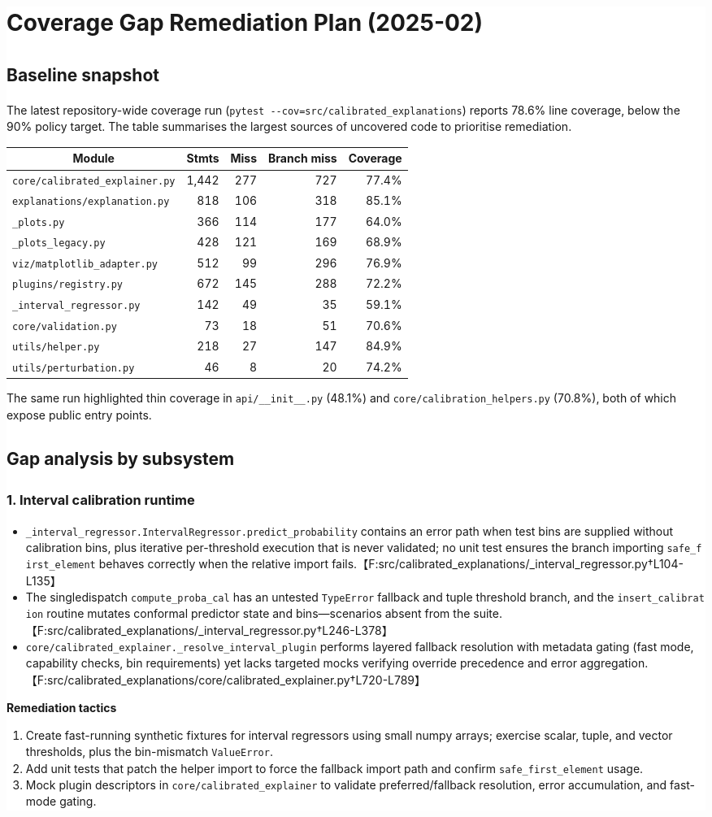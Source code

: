 # Coverage Gap Remediation Plan (2025-02)

## Baseline snapshot
The latest repository-wide coverage run (`pytest --cov=src/calibrated_explanations`) reports 78.6% line coverage, below the 90% policy target. The table summarises the largest sources of uncovered code to prioritise remediation.

| Module | Stmts | Miss | Branch miss | Coverage |
| --- | ---: | ---: | ---: | ---: |
| `core/calibrated_explainer.py` | 1,442 | 277 | 727 | 77.4% |
| `explanations/explanation.py` | 818 | 106 | 318 | 85.1% |
| `_plots.py` | 366 | 114 | 177 | 64.0% |
| `_plots_legacy.py` | 428 | 121 | 169 | 68.9% |
| `viz/matplotlib_adapter.py` | 512 | 99 | 296 | 76.9% |
| `plugins/registry.py` | 672 | 145 | 288 | 72.2% |
| `_interval_regressor.py` | 142 | 49 | 35 | 59.1% |
| `core/validation.py` | 73 | 18 | 51 | 70.6% |
| `utils/helper.py` | 218 | 27 | 147 | 84.9% |
| `utils/perturbation.py` | 46 | 8 | 20 | 74.2% |

The same run highlighted thin coverage in `api/__init__.py` (48.1%) and `core/calibration_helpers.py` (70.8%), both of which expose public entry points.

## Gap analysis by subsystem

### 1. Interval calibration runtime
* `_interval_regressor.IntervalRegressor.predict_probability` contains an error path when test bins are supplied without calibration bins, plus iterative per-threshold execution that is never validated; no unit test ensures the branch importing `safe_first_element` behaves correctly when the relative import fails.【F:src/calibrated_explanations/_interval_regressor.py†L104-L135】
* The singledispatch `compute_proba_cal` has an untested `TypeError` fallback and tuple threshold branch, and the `insert_calibration` routine mutates conformal predictor state and bins—scenarios absent from the suite.【F:src/calibrated_explanations/_interval_regressor.py†L246-L378】
* `core/calibrated_explainer._resolve_interval_plugin` performs layered fallback resolution with metadata gating (fast mode, capability checks, bin requirements) yet lacks targeted mocks verifying override precedence and error aggregation.【F:src/calibrated_explanations/core/calibrated_explainer.py†L720-L789】

**Remediation tactics**
1. Create fast-running synthetic fixtures for interval regressors using small numpy arrays; exercise scalar, tuple, and vector thresholds, plus the bin-mismatch `ValueError`.
2. Add unit tests that patch the helper import to force the fallback import path and confirm `safe_first_element` usage.
3. Mock plugin descriptors in `core/calibrated_explainer` to validate preferred/fallback resolution, error accumulation, and fast-mode gating.
